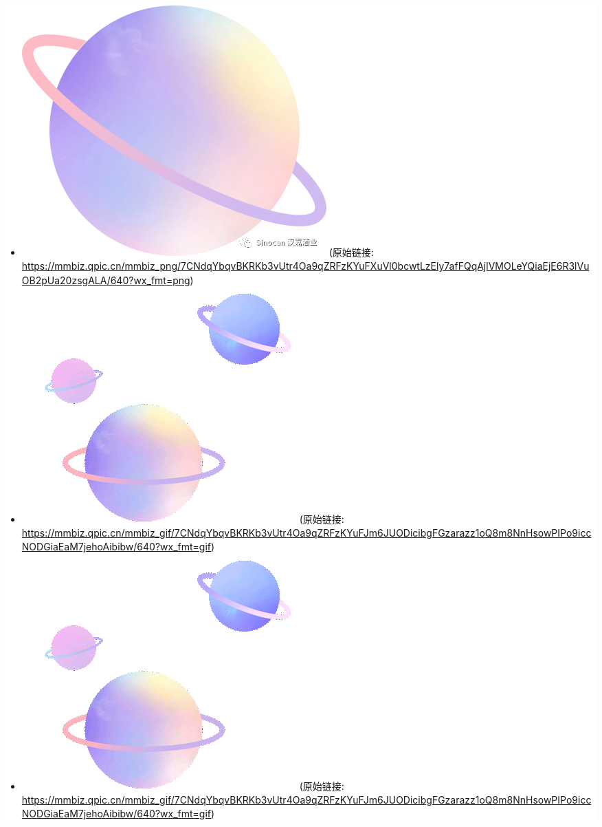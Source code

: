- ![](./images/image_23.jpg) (原始链接: https://mmbiz.qpic.cn/mmbiz_png/7CNdqYbqvBKRKb3vUtr4Oa9qZRFzKYuFXuVl0bcwtLzEly7afFQqAjlVMOLeYQiaEjE6R3lVuOB2pUa20zsgALA/640?wx_fmt=png)
- ![](./images/image_24.jpg) (原始链接: https://mmbiz.qpic.cn/mmbiz_gif/7CNdqYbqvBKRKb3vUtr4Oa9qZRFzKYuFJm6JUODicibgFGzarazz1oQ8m8NnHsowPIPo9iccNODGiaEaM7jehoAibibw/640?wx_fmt=gif)
- ![](./images/image_25.jpg) (原始链接: https://mmbiz.qpic.cn/mmbiz_gif/7CNdqYbqvBKRKb3vUtr4Oa9qZRFzKYuFJm6JUODicibgFGzarazz1oQ8m8NnHsowPIPo9iccNODGiaEaM7jehoAibibw/640?wx_fmt=gif)